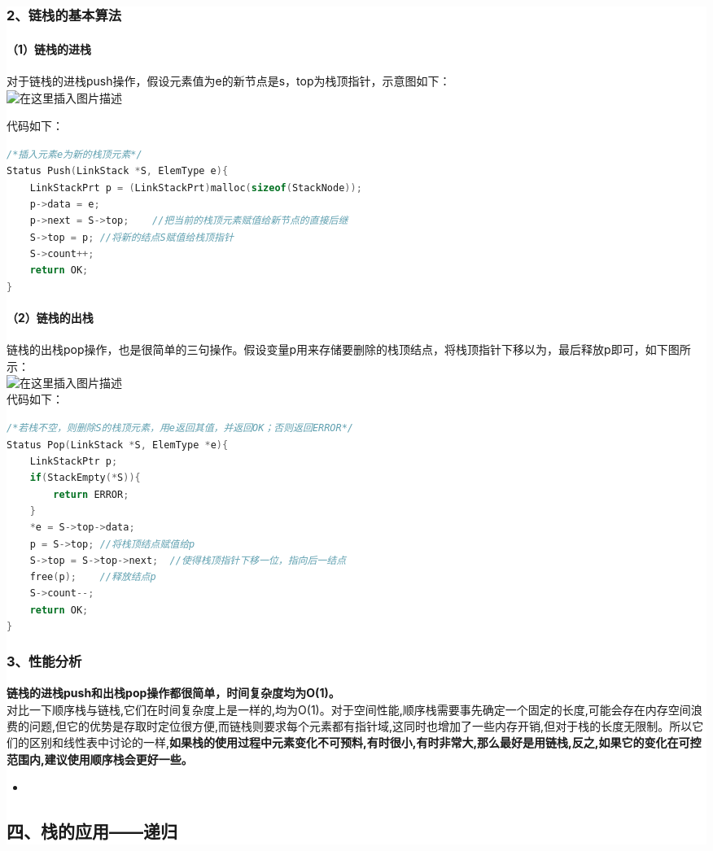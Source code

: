 ### 2、链栈的基本算法

#### （1）链栈的进栈

对于链栈的进栈push操作，假设元素值为e的新节点是s，top为栈顶指针，示意图如下：  
![在这里插入图片描述](https://img-blog.csdnimg.cn/20210524215216496.png#pic_center)

代码如下：

```c
/*插入元素e为新的栈顶元素*/
Status Push(LinkStack *S, ElemType e){
    LinkStackPrt p = (LinkStackPrt)malloc(sizeof(StackNode));
    p->data = e;
    p->next = S->top;    //把当前的栈顶元素赋值给新节点的直接后继
    S->top = p; //将新的结点S赋值给栈顶指针
    S->count++;
    return OK;
}
```

#### （2）链栈的出栈

链栈的出栈pop操作，也是很简单的三句操作。假设变量p用来存储要删除的栈顶结点，将栈顶指针下移以为，最后释放p即可，如下图所示：  
![在这里插入图片描述](https://img-blog.csdnimg.cn/20210219110743130.png#pic_center)  
代码如下：

```c
/*若栈不空，则删除S的栈顶元素，用e返回其值，并返回OK；否则返回ERROR*/
Status Pop(LinkStack *S, ElemType *e){
    LinkStackPtr p;
    if(StackEmpty(*S)){
        return ERROR;
    }
    *e = S->top->data;
    p = S->top; //将栈顶结点赋值给p
    S->top = S->top->next;  //使得栈顶指针下移一位，指向后一结点
    free(p);    //释放结点p
    S->count--;
    return OK;
}
```

### 3、性能分析

**链栈的进栈push和出栈pop操作都很简单，时间复杂度均为O(1)。**  
对比一下顺序栈与链栈,它们在时间复杂度上是一样的,均为O(1)。对于空间性能,顺序栈需要事先确定一个固定的长度,可能会存在内存空间浪费的问题,但它的优势是存取时定位很方便,而链栈则要求每个元素都有指针域,这同时也增加了一些内存开销,但对于栈的长度无限制。所以它们的区别和线性表中讨论的一样,**如果栈的使用过程中元素变化不可预料,有时很小,有时非常大,那么最好是用链栈,反之,如果它的变化在可控范围内,建议使用顺序栈会更好一些。**

-

## 四、栈的应用——递归
